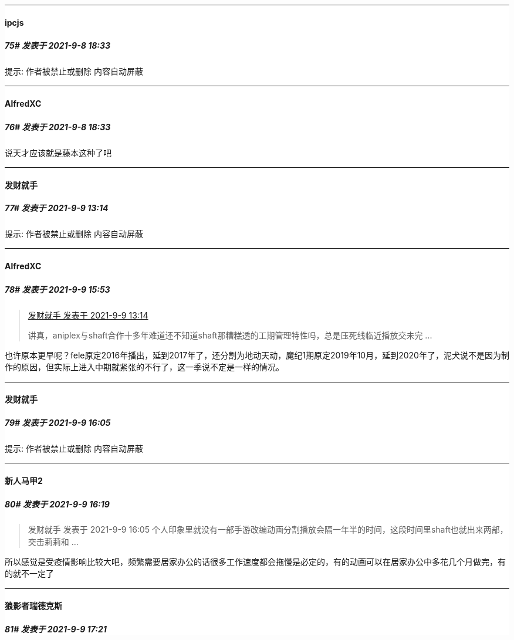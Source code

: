 *****

####  ipcjs  
##### 75#       发表于 2021-9-8 18:33

提示: 作者被禁止或删除 内容自动屏蔽

*****

####  AlfredXC  
##### 76#       发表于 2021-9-8 18:33

说天才应该就是藤本这种了吧

*****

####  发财就手  
##### 77#       发表于 2021-9-9 13:14

提示: 作者被禁止或删除 内容自动屏蔽

*****

####  AlfredXC  
##### 78#       发表于 2021-9-9 15:53

<blockquote><a href="httphttps://bbs.saraba1st.com/2b/forum.php?mod=redirect&amp;goto=findpost&amp;pid=52678591&amp;ptid=2024621" target="_blank">发财就手 发表于 2021-9-9 13:14</a>

讲真，aniplex与shaft合作十多年难道还不知道shaft那糟糕透的工期管理特性吗，总是压死线临近播放交未完 ...</blockquote>
也许原本更早呢？fele原定2016年播出，延到2017年了，还分割为地动天动，魔纪1期原定2019年10月，延到2020年了，泥犬说不是因为制作的原因，但实际上进入中期就紧张的不行了，这一季说不定是一样的情况。

*****

####  发财就手  
##### 79#       发表于 2021-9-9 16:05

提示: 作者被禁止或删除 内容自动屏蔽

*****

####  新人马甲2  
##### 80#       发表于 2021-9-9 16:19

<blockquote>发财就手 发表于 2021-9-9 16:05
个人印象里就没有一部手游改编动画分割播放会隔一年半的时间，这段时间里shaft也就出来两部，突击莉莉和 ...</blockquote>
所以感觉是受疫情影响比较大吧，频繁需要居家办公的话很多工作速度都会拖慢是必定的，有的动画可以在居家办公中多花几个月做完，有的就不一定了

*****

####  狼影者瑞德克斯  
##### 81#       发表于 2021-9-9 17:21
